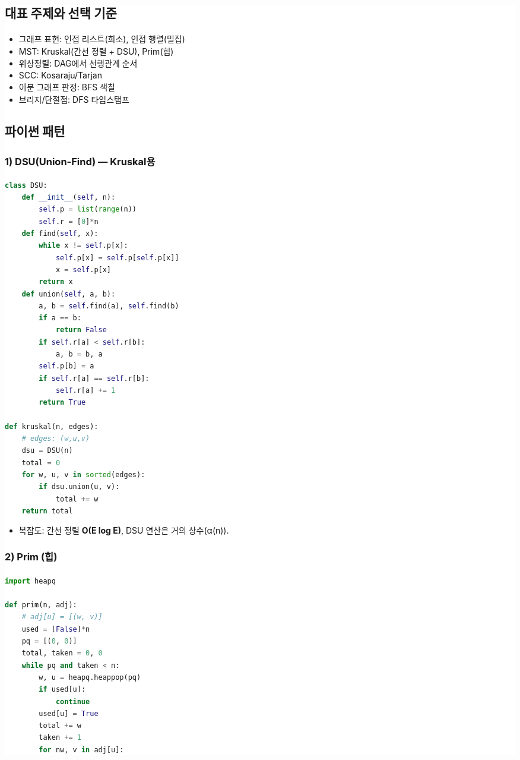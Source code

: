 ## 대표 주제와 선택 기준

* 그래프 표현: 인접 리스트(희소), 인접 행렬(밀집)
* MST: Kruskal(간선 정렬 + DSU), Prim(힙)
* 위상정렬: DAG에서 선행관계 순서
* SCC: Kosaraju/Tarjan
* 이분 그래프 판정: BFS 색칠
* 브리지/단절점: DFS 타임스탬프

## 파이썬 패턴

### 1) DSU(Union-Find) — Kruskal용

```python
class DSU:
    def __init__(self, n):
        self.p = list(range(n))
        self.r = [0]*n
    def find(self, x):
        while x != self.p[x]:
            self.p[x] = self.p[self.p[x]]
            x = self.p[x]
        return x
    def union(self, a, b):
        a, b = self.find(a), self.find(b)
        if a == b:
            return False
        if self.r[a] < self.r[b]:
            a, b = b, a
        self.p[b] = a
        if self.r[a] == self.r[b]:
            self.r[a] += 1
        return True

def kruskal(n, edges):
    # edges: (w,u,v)
    dsu = DSU(n)
    total = 0
    for w, u, v in sorted(edges):
        if dsu.union(u, v):
            total += w
    return total
```

* 복잡도: 간선 정렬 **O(E log E)**, DSU 연산은 거의 상수(α(n)).

### 2) Prim (힙)

```python
import heapq

def prim(n, adj):
    # adj[u] = [(w, v)]
    used = [False]*n
    pq = [(0, 0)]
    total, taken = 0, 0
    while pq and taken < n:
        w, u = heapq.heappop(pq)
        if used[u]:
            continue
        used[u] = True
        total += w
        taken += 1
        for nw, v in adj[u]:
```